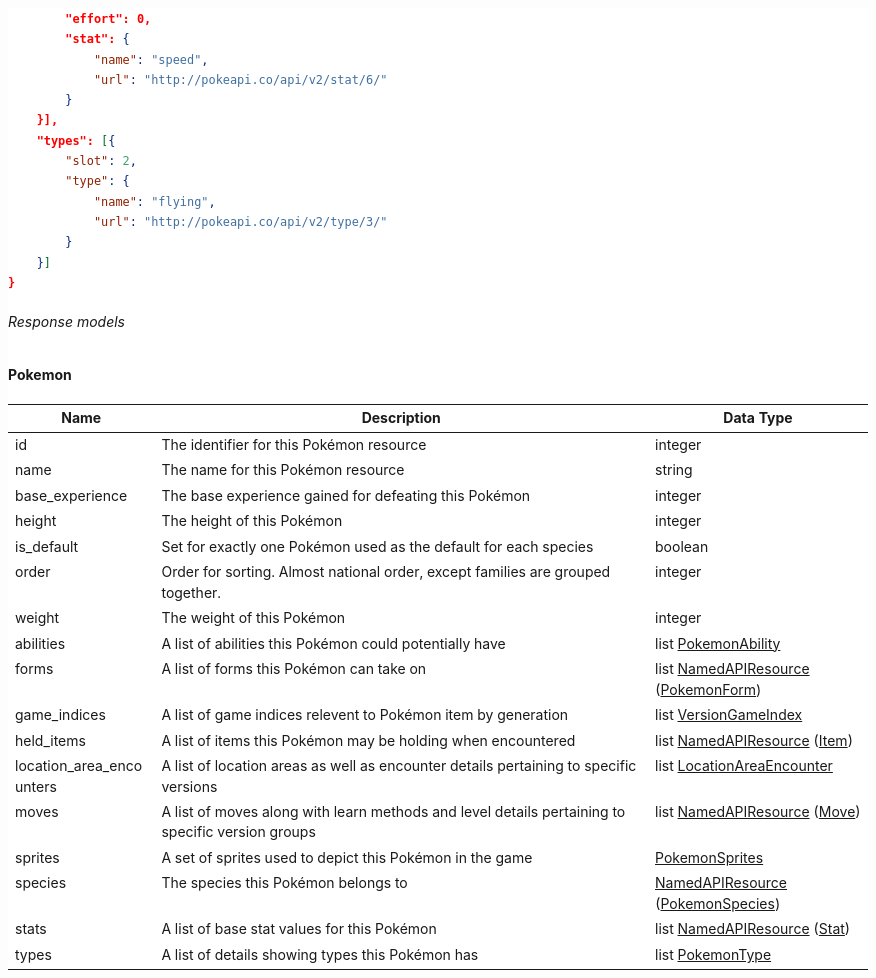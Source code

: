 ```json
		"effort": 0,
		"stat": {
			"name": "speed",
			"url": "http://pokeapi.co/api/v2/stat/6/"
		}
	}],
	"types": [{
		"slot": 2,
		"type": {
			"name": "flying",
			"url": "http://pokeapi.co/api/v2/type/3/"
		}
	}]
}
```

###### Response models

#### Pokemon

| Name | Description | Data Type |
| ---- | ----------- | --------- |
| id                       | The identifier for this Pokémon resource                                                         | integer |
| name                     | The name for this Pokémon resource                                                               | string  |
| base_experience          | The base experience gained for defeating this Pokémon                                            | integer |
| height                   | The height of this Pokémon                                                                       | integer |
| is_default               | Set for exactly one Pokémon used as the default for each species                                 | boolean |
| order                    | Order for sorting. Almost national order, except families are grouped together.                  | integer |
| weight                   | The weight of this Pokémon                                                                       | integer |
| abilities                | A list of abilities this Pokémon could potentially have                                          | list [PokemonAbility](#pokemonability) |
| forms                    | A list of forms this Pokémon can take on                                                         | list [NamedAPIResource](#namedapiresource) ([PokemonForm](#pokemon-forms)) |
| game_indices             | A list of game indices relevent to Pokémon item by generation                                    | list [VersionGameIndex](#versiongameindex) |
| held_items               | A list of items this Pokémon may be holding when encountered                                     | list [NamedAPIResource](#namedapiresource) ([Item](#items)) |
| location_area_encounters | A list of location areas as well as encounter details pertaining to specific versions 		    	  | list [LocationAreaEncounter](#locationareaencounter) |
| moves                    | A list of moves along with learn methods and level details pertaining to specific version groups | list [NamedAPIResource](#namedapiresource) ([Move](#moves)) |
| sprites                  | A set of sprites used to depict this Pokémon in the game                                         | [PokemonSprites](#pokemonsprites) |
| species                  | The species this Pokémon belongs to                                                              | [NamedAPIResource](#namedapiresource) ([PokemonSpecies](#pokemon-species)) |
| stats                    | A list of base stat values for this Pokémon                                                      | list [NamedAPIResource](#namedapiresource) ([Stat](#stats)) | 
| types                    | A list of details showing types this Pokémon has                                                 | list [PokemonType](#pokemontype) |

